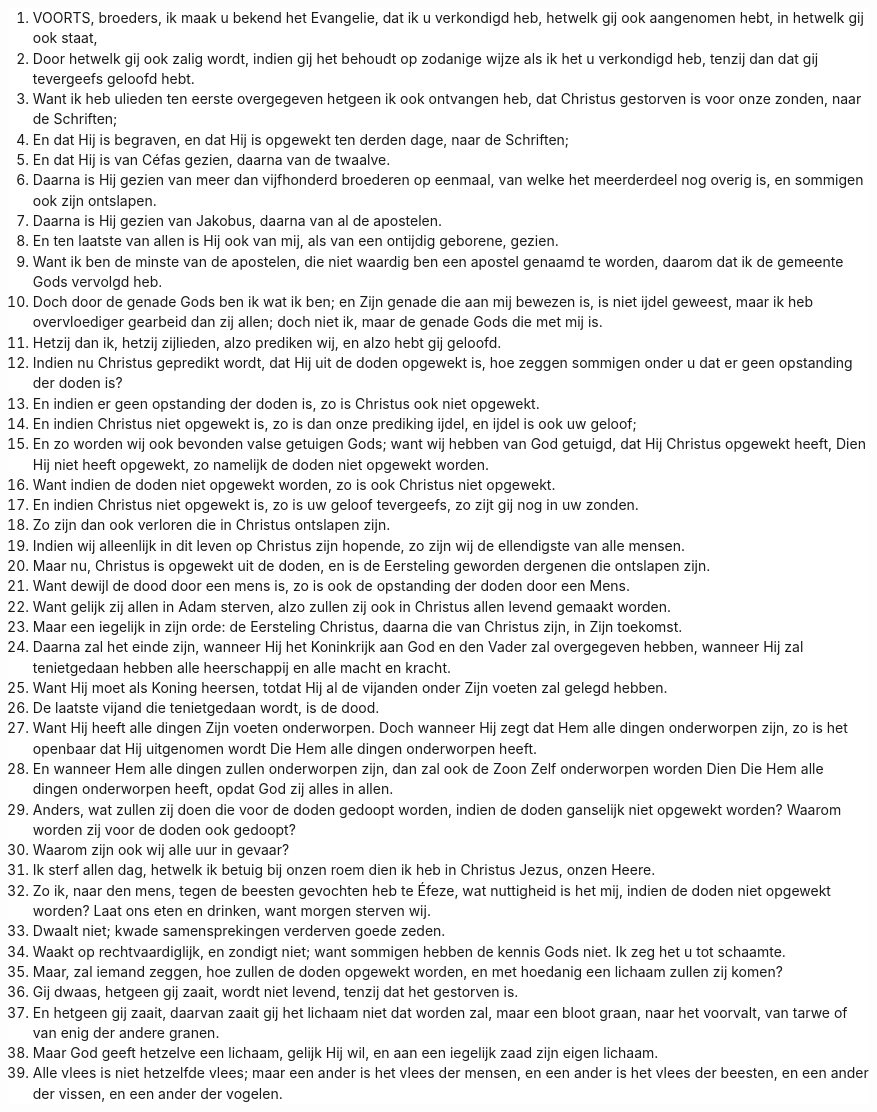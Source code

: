 1. VOORTS, broeders, ik maak u bekend het Evangelie, dat ik u verkondigd heb, hetwelk gij ook aangenomen hebt, in hetwelk gij ook staat,
2. Door hetwelk gij ook zalig wordt, indien gij het behoudt op zodanige wijze als ik het u verkondigd heb, tenzij dan dat gij tevergeefs geloofd hebt.
3. Want ik heb ulieden ten eerste overgegeven hetgeen ik ook ontvangen heb, dat Christus gestorven is voor onze zonden, naar de Schriften;
4. En dat Hij is begraven, en dat Hij is opgewekt ten derden dage, naar de Schriften;
5. En dat Hij is van Céfas gezien, daarna van de twaalve.
6. Daarna is Hij gezien van meer dan vijfhonderd broederen op eenmaal, van welke het meerderdeel nog overig is, en sommigen ook zijn ontslapen.
7. Daarna is Hij gezien van Jakobus, daarna van al de apostelen.
8. En ten laatste van allen is Hij ook van mij, als van een ontijdig geborene, gezien.
9. Want ik ben de minste van de apostelen, die niet waardig ben een apostel genaamd te worden, daarom dat ik de gemeente Gods vervolgd heb.
10. Doch door de genade Gods ben ik wat ik ben; en Zijn genade die aan mij bewezen is, is niet ijdel geweest, maar ik heb overvloediger gearbeid dan zij allen; doch niet ik, maar de genade Gods die met mij is.
11. Hetzij dan ik, hetzij zijlieden, alzo prediken wij, en alzo hebt gij geloofd.
12. Indien nu Christus gepredikt wordt, dat Hij uit de doden opgewekt is, hoe zeggen sommigen onder u dat er geen opstanding der doden is?
13. En indien er geen opstanding der doden is, zo is Christus ook niet opgewekt.
14. En indien Christus niet opgewekt is, zo is dan onze prediking ijdel, en ijdel is ook uw geloof;
15. En zo worden wij ook bevonden valse getuigen Gods; want wij hebben van God getuigd, dat Hij Christus opgewekt heeft, Dien Hij niet heeft opgewekt, zo namelijk de doden niet opgewekt worden.
16. Want indien de doden niet opgewekt worden, zo is ook Christus niet opgewekt.
17. En indien Christus niet opgewekt is, zo is uw geloof tevergeefs, zo zijt gij nog in uw zonden.
18. Zo zijn dan ook verloren die in Christus ontslapen zijn.
19. Indien wij alleenlijk in dit leven op Christus zijn hopende, zo zijn wij de ellendigste van alle mensen.
20. Maar nu, Christus is opgewekt uit de doden, en is de Eersteling geworden dergenen die ontslapen zijn.
21. Want dewijl de dood door een mens is, zo is ook de opstanding der doden door een Mens.
22. Want gelijk zij allen in Adam sterven, alzo zullen zij ook in Christus allen levend gemaakt worden.
23. Maar een iegelijk in zijn orde: de Eersteling Christus, daarna die van Christus zijn, in Zijn toekomst.
24. Daarna zal het einde zijn, wanneer Hij het Koninkrijk aan God en den Vader zal overgegeven hebben, wanneer Hij zal tenietgedaan hebben alle heerschappij en alle macht en kracht.
25. Want Hij moet als Koning heersen, totdat Hij al de vijanden onder Zijn voeten zal gelegd hebben.
26. De laatste vijand die tenietgedaan wordt, is de dood.
27. Want Hij heeft alle dingen Zijn voeten onderworpen. Doch wanneer Hij zegt dat Hem alle dingen onderworpen zijn, zo is het openbaar dat Hij uitgenomen wordt Die Hem alle dingen onderworpen heeft.
28. En wanneer Hem alle dingen zullen onderworpen zijn, dan zal ook de Zoon Zelf onderworpen worden Dien Die Hem alle dingen onderworpen heeft, opdat God zij alles in allen.
29. Anders, wat zullen zij doen die voor de doden gedoopt worden, indien de doden ganselijk niet opgewekt worden? Waarom worden zij voor de doden ook gedoopt?
30. Waarom zijn ook wij alle uur in gevaar?
31. Ik sterf allen dag, hetwelk ik betuig bij onzen roem dien ik heb in Christus Jezus, onzen Heere.
32. Zo ik, naar den mens, tegen de beesten gevochten heb te Éfeze, wat nuttigheid is het mij, indien de doden niet opgewekt worden? Laat ons eten en drinken, want morgen sterven wij.
33. Dwaalt niet; kwade samensprekingen verderven goede zeden.
34. Waakt op rechtvaardiglijk, en zondigt niet; want sommigen hebben de kennis Gods niet. Ik zeg het u tot schaamte.
35. Maar, zal iemand zeggen, hoe zullen de doden opgewekt worden, en met hoedanig een lichaam zullen zij komen?
36. Gij dwaas, hetgeen gij zaait, wordt niet levend, tenzij dat het gestorven is.
37. En hetgeen gij zaait, daarvan zaait gij het lichaam niet dat worden zal, maar een bloot graan, naar het voorvalt, van tarwe of van enig der andere granen.
38. Maar God geeft hetzelve een lichaam, gelijk Hij wil, en aan een iegelijk zaad zijn eigen lichaam.
39. Alle vlees is niet hetzelfde vlees; maar een ander is het vlees der mensen, en een ander is het vlees der beesten, en een ander der vissen, en een ander der vogelen.